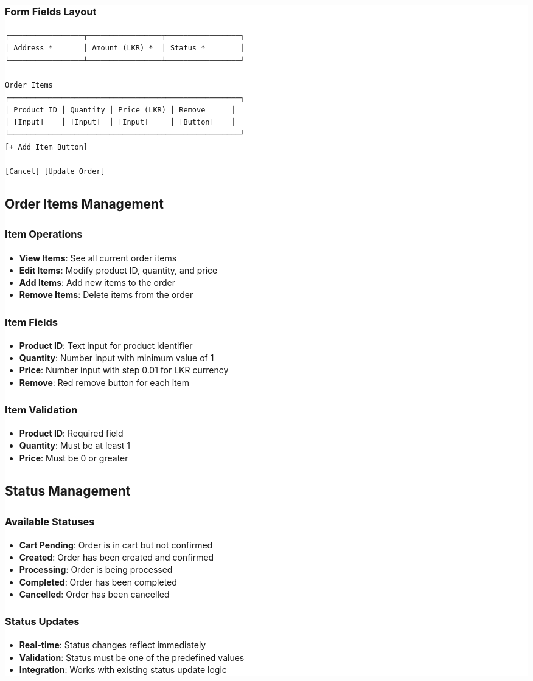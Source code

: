 ### Form Fields Layout
```
┌─────────────────┬─────────────────┬─────────────────┐
│ Address *       │ Amount (LKR) *  │ Status *        │
└─────────────────┴─────────────────┴─────────────────┘

Order Items
┌─────────────────────────────────────────────────────┐
│ Product ID │ Quantity │ Price (LKR) │ Remove      │
│ [Input]    │ [Input]  │ [Input]     │ [Button]    │
└─────────────────────────────────────────────────────┘
[+ Add Item Button]

[Cancel] [Update Order]
```

## Order Items Management

### Item Operations
- **View Items**: See all current order items
- **Edit Items**: Modify product ID, quantity, and price
- **Add Items**: Add new items to the order
- **Remove Items**: Delete items from the order

### Item Fields
- **Product ID**: Text input for product identifier
- **Quantity**: Number input with minimum value of 1
- **Price**: Number input with step 0.01 for LKR currency
- **Remove**: Red remove button for each item

### Item Validation
- **Product ID**: Required field
- **Quantity**: Must be at least 1
- **Price**: Must be 0 or greater

## Status Management

### Available Statuses
- **Cart Pending**: Order is in cart but not confirmed
- **Created**: Order has been created and confirmed
- **Processing**: Order is being processed
- **Completed**: Order has been completed
- **Cancelled**: Order has been cancelled

### Status Updates
- **Real-time**: Status changes reflect immediately
- **Validation**: Status must be one of the predefined values
- **Integration**: Works with existing status update logic
